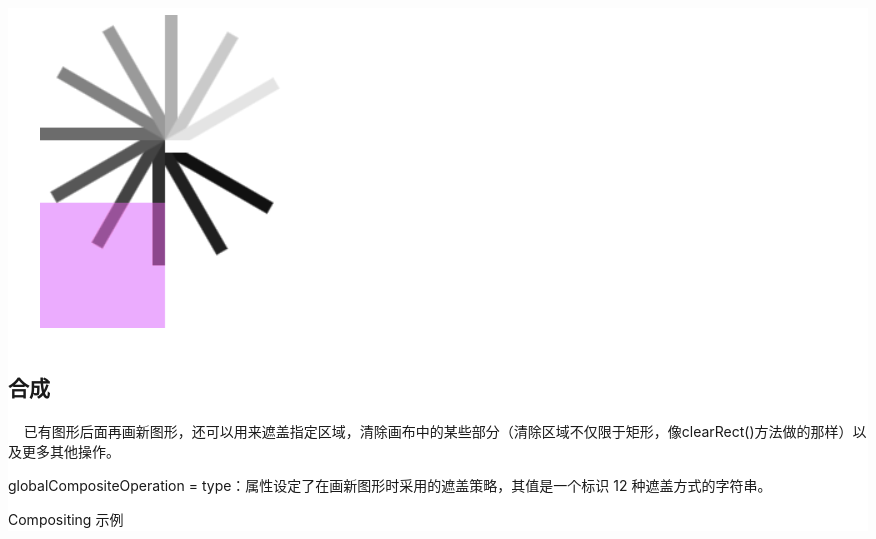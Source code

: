 <img src="./assets/iShot_2023-09-28_17.56.57.png" title="" alt="" data-align="center">

## 合成

    已有图形后面再画新图形，还可以用来遮盖指定区域，清除画布中的某些部分（清除区域不仅限于矩形，像clearRect()方法做的那样）以及更多其他操作。

globalCompositeOperation = type：属性设定了在画新图形时采用的遮盖策略，其值是一个标识 12 种遮盖方式的字符串。

Compositing 示例
